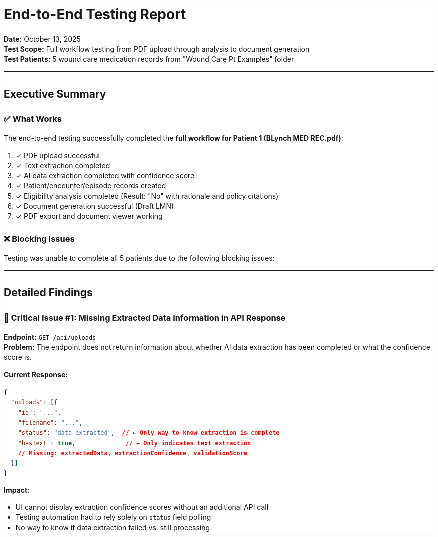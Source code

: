 # End-to-End Testing Report
**Date:** October 13, 2025  
**Test Scope:** Full workflow testing from PDF upload through analysis to document generation  
**Test Patients:** 5 wound care medication records from "Wound Care Pt Examples" folder

---

## Executive Summary

### ✅ What Works
The end-to-end testing successfully completed the **full workflow for Patient 1 (BLynch MED REC.pdf)**:
1. ✓ PDF upload successful
2. ✓ Text extraction completed
3. ✓ AI data extraction completed with confidence score
4. ✓ Patient/encounter/episode records created
5. ✓ Eligibility analysis completed (Result: "No" with rationale and policy citations)
6. ✓ Document generation successful (Draft LMN)
7. ✓ PDF export and document viewer working

### ❌ Blocking Issues
Testing was unable to complete all 5 patients due to the following blocking issues:

---

## Detailed Findings

### 🔴 Critical Issue #1: Missing Extracted Data Information in API Response
**Endpoint:** `GET /api/uploads`  
**Problem:** The endpoint does not return information about whether AI data extraction has been completed or what the confidence score is.

**Current Response:**
```json
{
  "uploads": [{
    "id": "...",
    "filename": "...",
    "status": "data_extracted",  // ← Only way to know extraction is complete
    "hasText": true,              // ← Only indicates text extraction
    // Missing: extractedData, extractionConfidence, validationScore
  }]
}
```

**Impact:** 
- UI cannot display extraction confidence scores without an additional API call
- Testing automation had to rely solely on `status` field polling
- No way to know if data extraction failed vs. still processing
